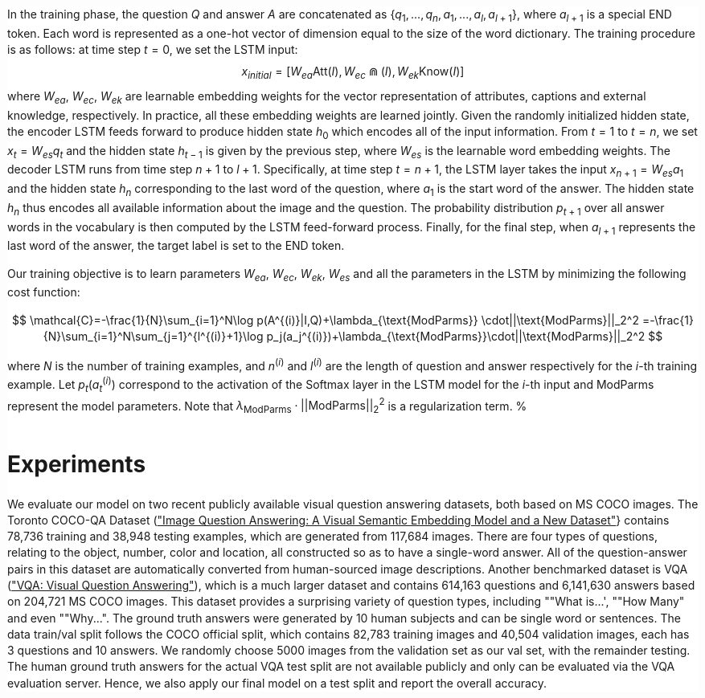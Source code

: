 In the training phase, the question $Q$ and answer $A$ are concatenated as $\{q_1,...,q_n,a_1,...,a_l,a_{l+1}\}$, where $a_{l+1}$ is a special END token. Each word is represented as a one-hot vector of dimension equal to the size of the word dictionary. The training procedure is as follows: at time step $t=0$, we set the LSTM input:
$$
   x_{initial}=[ W_{ea}\text{Att}(I), W_{ec}\Cap(I), W_{ek}\text{Know}(I) ]
$$
where $W_{ea}$, $W_{ec}$, $W_{ek}$ are learnable embedding weights for the vector representation of attributes, captions and external knowledge, respectively. In practice, all these embedding weights are learned jointly. Given the randomly initialized hidden state, the encoder LSTM feeds forward to produce  hidden state $h_{0}$ which encodes all of the input information. From $t=1$ to $t=n$, we set $x_t=W_{es}q_t$ and the hidden state $h_{t-1}$ is given by the previous step, where $W_{es}$ is the learnable word embedding weights. The decoder LSTM runs from time step $n+1$ to $l+1$. Specifically, at time step $t=n+1$, the LSTM layer takes the input $x_{n+1}=W_{es}a_1$ and the hidden state $h_{n}$ corresponding to the last word of the question, where $a_1$ is the start word of the answer. The hidden state $h_{n}$ thus encodes all available information about the image and the question. The probability distribution $p_{t+1}$ over all answer words in the vocabulary is then computed by the LSTM feed-forward process. Finally, for the final step, when $a_{l+1}$ represents the last word of the answer, the target label is set to the END token.

Our training objective is to learn parameters $W_{ea}$, $W_{ec}$, $W_{ek}$, $W_{es}$ and all the parameters in the LSTM by minimizing the following cost function:

$$
\mathcal{C}=-\frac{1}{N}\sum_{i=1}^N\log p(A^{(i)}|I,Q)+\lambda_{\text{ModParms}} \cdot||\text{ModParms}||_2^2 =-\frac{1}{N}\sum_{i=1}^N\sum_{j=1}^{l^{(i)}+1}\log p_j(a_j^{(i)})+\lambda_{\text{ModParms}}\cdot||\text{ModParms}||_2^2
$$

where $N$ is the number of training examples, and $n^{(i)}$ and $l^{(i)}$ are the length of question and answer respectively for the $i$-th training example. Let $p_t(a_t^{(i)})$ correspond to the activation of the Softmax layer in the LSTM model for the $i$-th input and $\text{ModParms}$ represent the model parameters. Note that $\lambda_\text{ModParms}\cdot||\text{ModParms}||_2^2$ is a regularization term. %


# Experiments

We evaluate our model on two recent publicly available visual question answering datasets, both based on MS COCO images. The Toronto COCO-QA Dataset (["Image Question Answering: A Visual Semantic Embedding Model and a New Dataset"]()} contains 78,736 training and 38,948 testing examples, which are generated from 117,684 images. There are four types of questions, relating to the object, number, color and location, all constructed so as to have a single-word answer. All of the question-answer pairs in this dataset are automatically converted from human-sourced image descriptions. Another benchmarked dataset is VQA (["VQA: Visual Question Answering"]()), which is a much larger dataset and contains 614,163 questions and 6,141,630 answers based on 204,721 MS COCO images. This dataset provides a surprising variety of question types, including ""What is...', ""How Many" and even ""Why...". The ground truth answers were generated by 10 human subjects and can be single word or sentences. The data train/val split follows the COCO official split, which contains 82,783 training images and 40,504 validation images, each has 3 questions and 10 answers. We randomly choose 5000 images from the validation set as our val set, with the remainder testing. The human ground truth answers for the actual VQA test split are not available publicly and only can be evaluated via the VQA evaluation server. Hence, we also apply our final model on a test split and report the overall accuracy.
